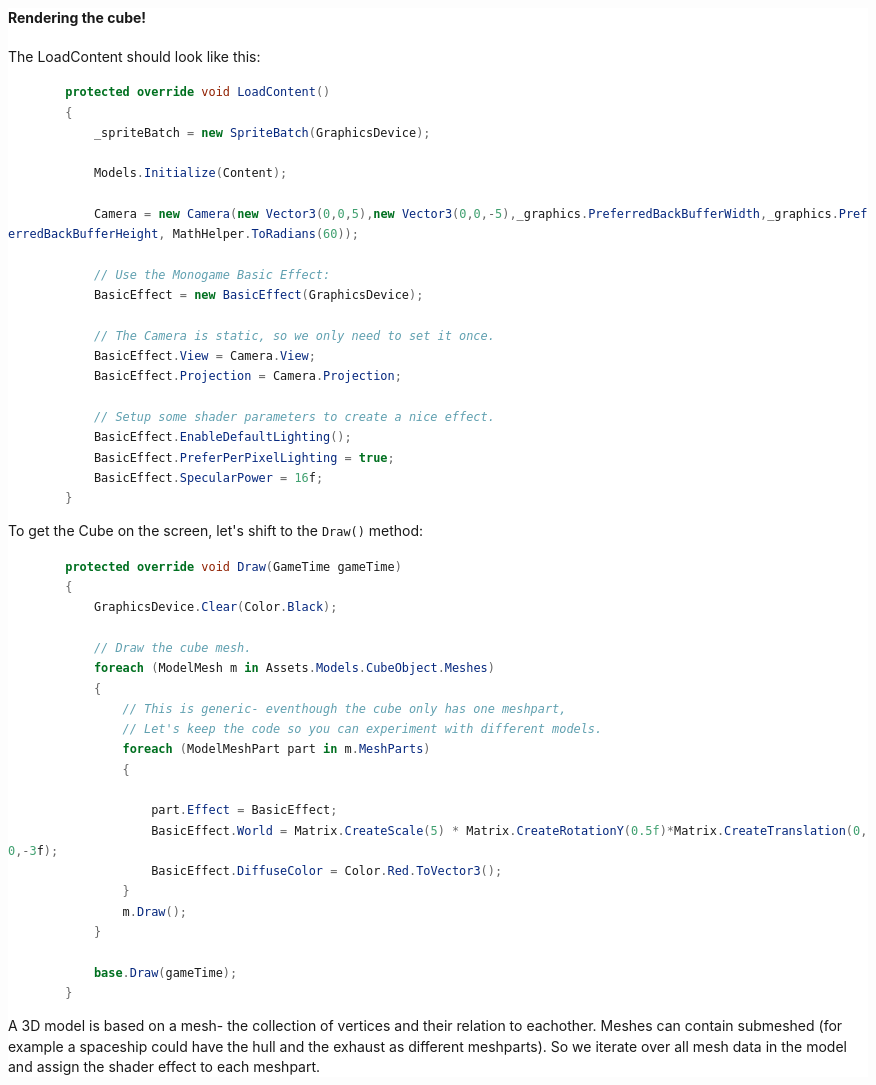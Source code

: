 #### Rendering the cube!
The LoadContent should look like this:
```csharp
        protected override void LoadContent()
        {
            _spriteBatch = new SpriteBatch(GraphicsDevice);

            Models.Initialize(Content);

            Camera = new Camera(new Vector3(0,0,5),new Vector3(0,0,-5),_graphics.PreferredBackBufferWidth,_graphics.PreferredBackBufferHeight, MathHelper.ToRadians(60));

            // Use the Monogame Basic Effect:
            BasicEffect = new BasicEffect(GraphicsDevice);

            // The Camera is static, so we only need to set it once.
            BasicEffect.View = Camera.View;
            BasicEffect.Projection = Camera.Projection;

            // Setup some shader parameters to create a nice effect.
            BasicEffect.EnableDefaultLighting();
            BasicEffect.PreferPerPixelLighting = true;
            BasicEffect.SpecularPower = 16f;
        }
```

To get the Cube on the screen, let's shift to the `Draw()` method:
```csharp
        protected override void Draw(GameTime gameTime)
        {
            GraphicsDevice.Clear(Color.Black);

            // Draw the cube mesh.
            foreach (ModelMesh m in Assets.Models.CubeObject.Meshes)
            {
                // This is generic- eventhough the cube only has one meshpart, 
                // Let's keep the code so you can experiment with different models.
                foreach (ModelMeshPart part in m.MeshParts)
                {

                    part.Effect = BasicEffect;
                    BasicEffect.World = Matrix.CreateScale(5) * Matrix.CreateRotationY(0.5f)*Matrix.CreateTranslation(0,0,-3f);
                    BasicEffect.DiffuseColor = Color.Red.ToVector3();
                }
                m.Draw();
            }

            base.Draw(gameTime);
        }
```
A 3D model is based on a mesh- the collection of vertices and their relation to eachother. Meshes can contain submeshed (for example a spaceship could have the hull and the exhaust as different meshparts). So we iterate over all mesh data in the model and assign the shader effect to each meshpart. 
